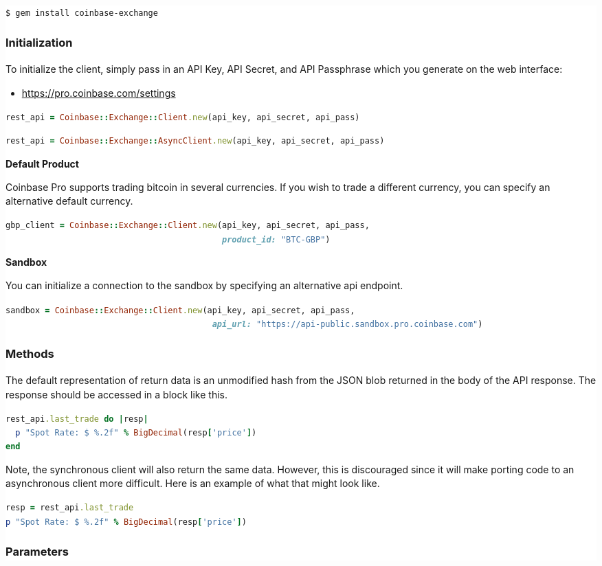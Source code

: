 ```
$ gem install coinbase-exchange
```

### Initialization

To initialize the client, simply pass in an API Key, API Secret, and API Passphrase which you generate on the web interface:
* https://pro.coinbase.com/settings

```ruby
rest_api = Coinbase::Exchange::Client.new(api_key, api_secret, api_pass)
```

```ruby
rest_api = Coinbase::Exchange::AsyncClient.new(api_key, api_secret, api_pass)
```

**Default Product**

Coinbase Pro supports trading bitcoin in several currencies.  If you wish to trade a different currency, you can specify an alternative default currency.

```ruby
gbp_client = Coinbase::Exchange::Client.new(api_key, api_secret, api_pass,
                                            product_id: "BTC-GBP")
```

**Sandbox**

You can initialize a connection to the sandbox by specifying an alternative api endpoint.

```ruby
sandbox = Coinbase::Exchange::Client.new(api_key, api_secret, api_pass,
                                          api_url: "https://api-public.sandbox.pro.coinbase.com")
```

### Methods

The default representation of return data is an unmodified hash from the JSON blob returned in the body of the API response.  The response should be accessed in a block like this.

```ruby
rest_api.last_trade do |resp|
  p "Spot Rate: $ %.2f" % BigDecimal(resp['price'])
end
```

Note, the synchronous client will also return the same data.  However, this is discouraged since it will make porting code to an asynchronous client more difficult.  Here is an example of what that might look like.

```ruby
resp = rest_api.last_trade
p "Spot Rate: $ %.2f" % BigDecimal(resp['price'])
```

### Parameters
